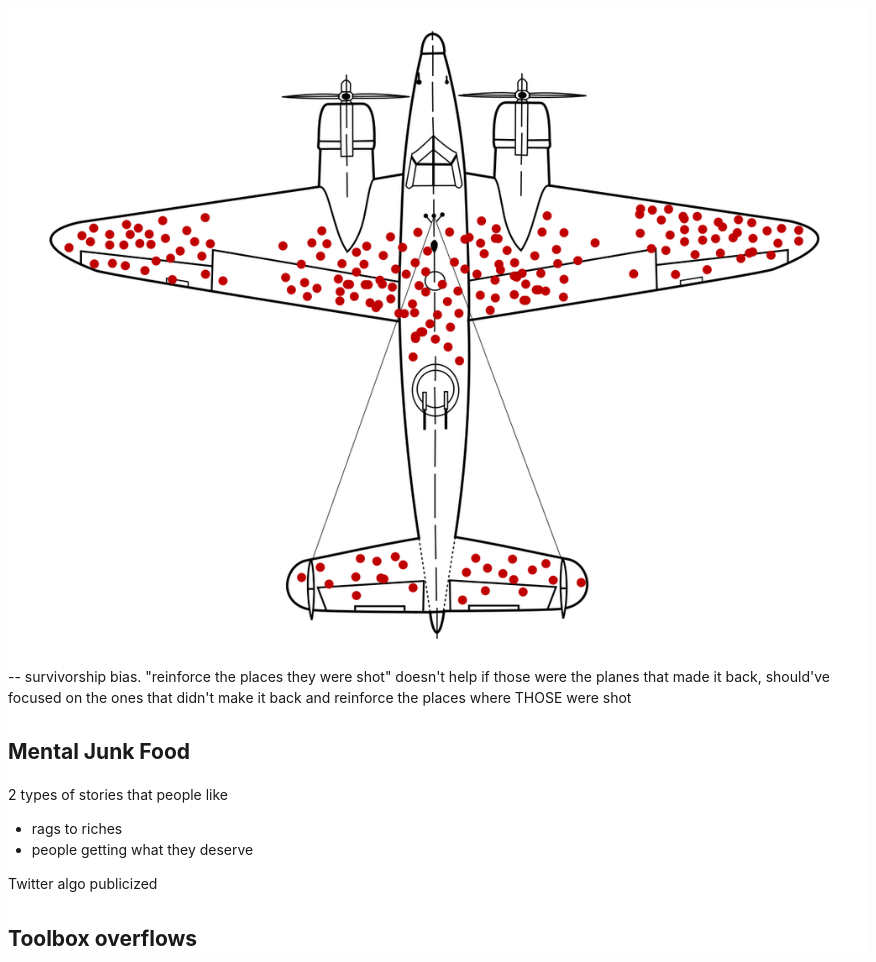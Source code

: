 ![](images/2023-04-04-10-37-21.png)

-- survivorship bias. "reinforce the places they were shot" doesn't help if those were the planes that made it back, should've focused on the ones that didn't make it back and reinforce the places where THOSE were shot

## Mental Junk Food

2 types of stories that people like
- rags to riches
- people getting what they deserve

Twitter algo publicized

## Toolbox overflows